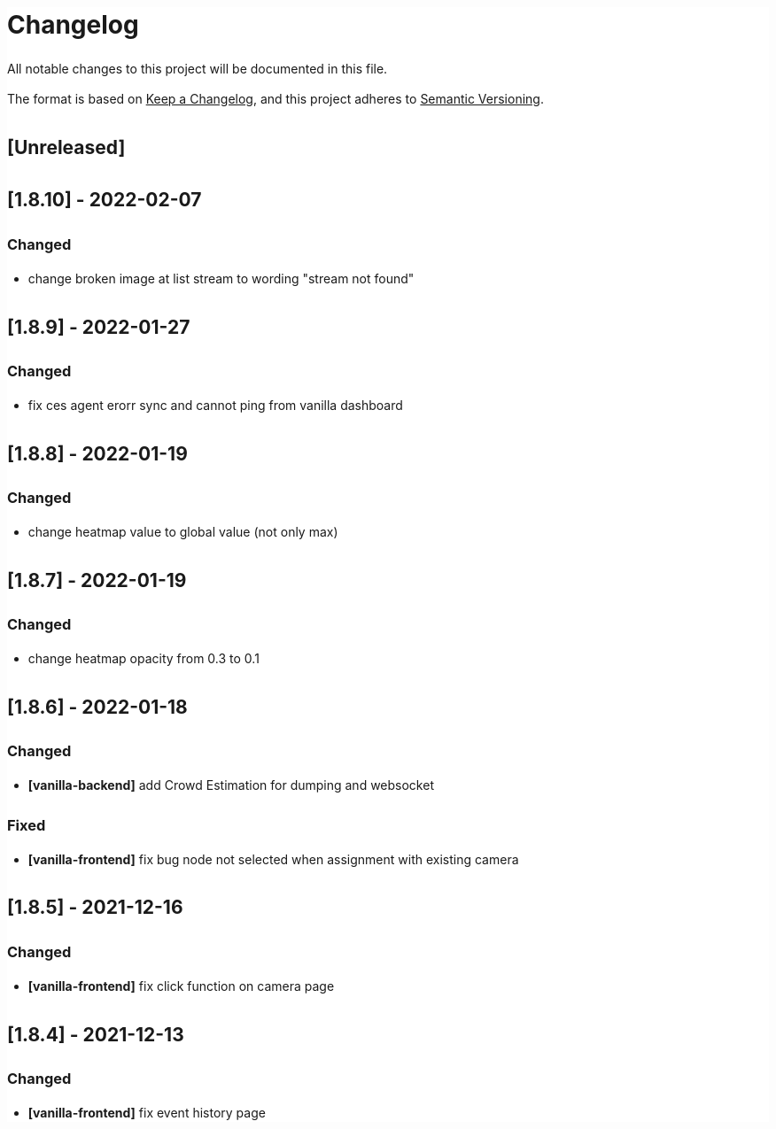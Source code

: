 # Changelog

All notable changes to this project will be documented in this file.

The format is based on [Keep a Changelog](https://keepachangelog.com/en/1.0.0/),
and this project adheres to [Semantic Versioning](https://semver.org/spec/v2.0.0.html).

## [Unreleased]

## [1.8.10] - 2022-02-07
### Changed
- change broken image at list stream to wording "stream not found"
## [1.8.9] - 2022-01-27
### Changed
- fix ces agent erorr sync and cannot ping from vanilla dashboard
## [1.8.8] - 2022-01-19
### Changed
- change heatmap value to global value (not only max)

## [1.8.7] - 2022-01-19

### Changed
- change heatmap opacity from 0.3 to 0.1

## [1.8.6] - 2022-01-18
### Changed

- **[vanilla-backend]** add Crowd Estimation for dumping and websocket

### Fixed

- **[vanilla-frontend]** fix bug node not selected when assignment with existing camera 

## [1.8.5] - 2021-12-16
### Changed
- **[vanilla-frontend]** fix click function on camera page


## [1.8.4] - 2021-12-13
### Changed
- **[vanilla-frontend]** fix event history page

